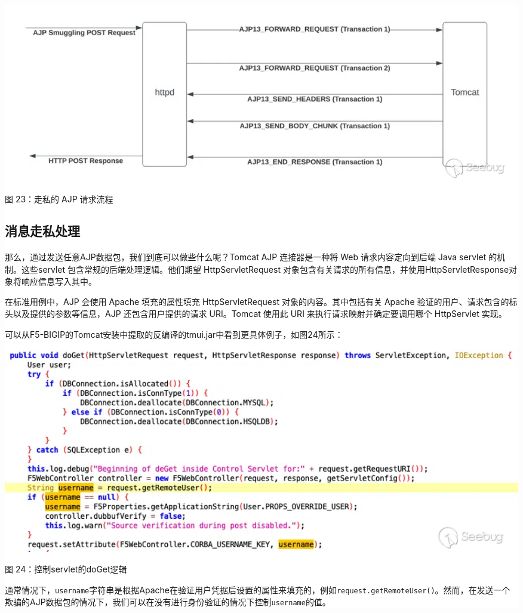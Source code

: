 ![](assets/1699429546-06648de704ee8fc58457d10a1631c830.webp)

图 23：走私的 AJP 请求流程

## 消息走私处理

那么，通过发送任意AJP数据包，我们到底可以做些什么呢？Tomcat AJP 连接器是一种将 Web 请求内容定向到后端 Java servlet 的机制。这些servlet 包含常规的后端处理逻辑。他们期望 HttpServletRequest 对象包含有关请求的所有信息，并使用HttpServletResponse对象将响应信息写入其中。

在标准用例中，AJP 会使用 Apache 填充的属性填充 HttpServletRequest 对象的内容。其中包括有关 Apache 验证的用户、请求包含的标头以及提供的参数等信息，AJP 还包含用户提供的请求 URI。Tomcat 使用此 URI 来执行请求映射并确定要调用哪个 HttpServlet 实现。

可以从F5-BIGIP的Tomcat安装中提取的反编译的tmui.jar中看到更具体例子，如图24所示：

![](assets/1699429546-7a0b9f3c26b4b57464c0b1135dabfac9.webp)

图 24：控制servlet的doGet逻辑

通常情况下，`username`字符串是根据Apache在验证用户凭据后设置的属性来填充的，例如`request.getRemoteUser()`。然而，在发送一个欺骗的AJP数据包的情况下，我们可以在没有进行身份验证的情况下控制`username`的值。
